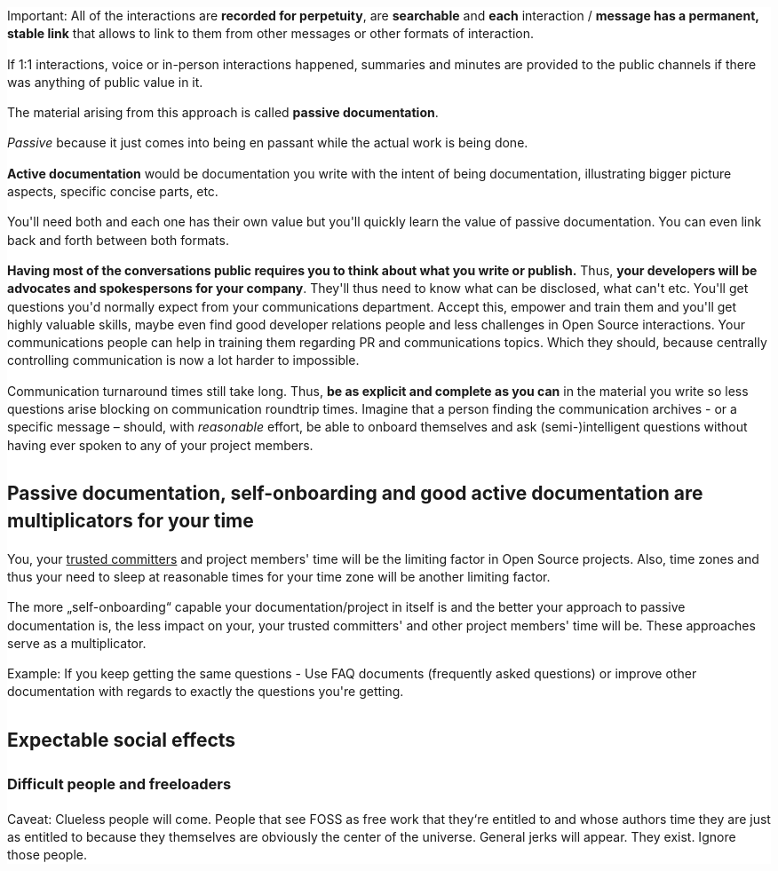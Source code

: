 Important: All of the interactions are **recorded for perpetuity**, are **searchable** and **each** interaction / **message has a permanent, stable link** that allows to link to them from other messages or other formats of interaction.

If 1:1 interactions, voice or in-person interactions happened, summaries and minutes are provided to the public channels if there was anything of public value in it.

The material arising from this approach is called **passive documentation**.

_Passive_ because it just comes into being en passant while the actual work is being done. 

**Active documentation** would be documentation you write with the intent of being documentation, illustrating bigger picture aspects, specific concise parts, etc. 

You'll need both and each one has their own value but you'll quickly learn the value of passive documentation. You can even link back and forth between both formats.

**Having most of the conversations public requires you to think about what you write or publish.** Thus, **your developers will be advocates and spokespersons for your company**.
They'll thus need to know what can be disclosed, what can't etc. You'll get questions you'd normally expect from your communications department. 
Accept this, empower and train them and you'll get highly valuable skills, maybe even find good developer relations people and less challenges in Open Source interactions.
Your communications people can help in training them regarding PR and communications topics. Which they should, because centrally controlling communication is now a lot harder to impossible. 

Communication turnaround times still take long. Thus, **be as explicit and complete as you can** in the material you write so less questions arise blocking on communication roundtrip times.
Imagine that a person finding the communication archives - or a specific message – should, with *reasonable* effort, be able to onboard themselves and ask (semi-)intelligent questions without having ever spoken to any of your project members. 

## Passive documentation, self-onboarding and good active documentation are multiplicators for your time

You, your [trusted committers]() and project members' time will be the limiting factor in Open Source projects. Also, time zones and thus your need to sleep at reasonable times for your time zone will be another limiting factor. 

The more „self-onboarding“ capable your documentation/project in itself is and the better your approach to passive documentation is, the less impact on your, your trusted committers' and other project members' time will be. These approaches serve as a multiplicator. 

Example: If you keep getting the same questions - Use FAQ documents (frequently asked questions) or improve other documentation with regards to exactly the questions you're getting.

## Expectable social effects
### Difficult people and freeloaders

Caveat: Clueless people will come. People that see FOSS as free work that they‘re entitled to and whose authors time they are just as entitled to because they themselves are obviously the center of the universe. General jerks will appear. 
They exist. Ignore those people. 

